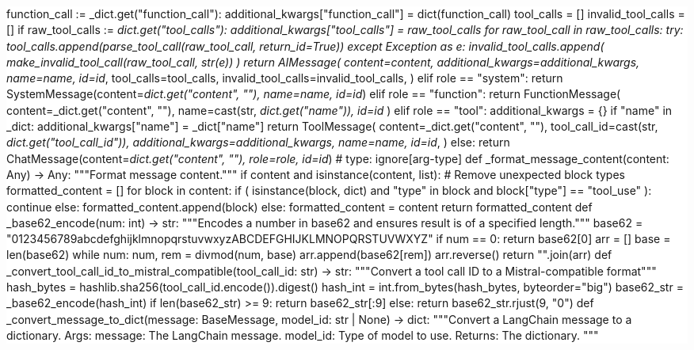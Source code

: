function_call := _dict.get("function_call"):                 additional_kwargs["function_call"] = dict(function_call)             tool_calls = []             invalid_tool_calls = []             if raw_tool_calls := _dict.get("tool_calls"):                 additional_kwargs["tool_calls"] = raw_tool_calls                 for raw_tool_call in raw_tool_calls:                     try:                         tool_calls.append(parse_tool_call(raw_tool_call, return_id=True))                     except Exception as e:                         invalid_tool_calls.append(                             make_invalid_tool_call(raw_tool_call, str(e))                         )             return AIMessage(                 content=content,                 additional_kwargs=additional_kwargs,                 name=name,                 id=id_,                 tool_calls=tool_calls,                 invalid_tool_calls=invalid_tool_calls,             )         elif role == "system":             return SystemMessage(content=_dict.get("content", ""), name=name, id=id_)         elif role == "function":             return FunctionMessage(                 content=_dict.get("content", ""), name=cast(str, _dict.get("name")), id=id_             )         elif role == "tool":             additional_kwargs = {}             if "name" in _dict:                 additional_kwargs["name"] = _dict["name"]             return ToolMessage(                 content=_dict.get("content", ""),                 tool_call_id=cast(str, _dict.get("tool_call_id")),                 additional_kwargs=additional_kwargs,                 name=name,                 id=id_,             )         else:             return ChatMessage(content=_dict.get("content", ""), role=role, id=id_)  # type: ignore[arg-type]               def _format_message_content(content: Any) -> Any:         """Format message content."""         if content and isinstance(content, list):             # Remove unexpected block types             formatted_content = []             for block in content:                 if (                     isinstance(block, dict)                     and "type" in block                     and block["type"] == "tool_use"                 ):                     continue                 else:                     formatted_content.append(block)         else:             formatted_content = content              return formatted_content               def _base62_encode(num: int) -> str:         """Encodes a number in base62 and ensures result is of a specified length."""         base62 = "0123456789abcdefghijklmnopqrstuvwxyzABCDEFGHIJKLMNOPQRSTUVWXYZ"         if num == 0:             return base62[0]         arr = []         base = len(base62)         while num:             num, rem = divmod(num, base)             arr.append(base62[rem])         arr.reverse()         return "".join(arr)               def _convert_tool_call_id_to_mistral_compatible(tool_call_id: str) -> str:         """Convert a tool call ID to a Mistral-compatible format"""         hash_bytes = hashlib.sha256(tool_call_id.encode()).digest()         hash_int = int.from_bytes(hash_bytes, byteorder="big")         base62_str = _base62_encode(hash_int)         if len(base62_str) >= 9:             return base62_str[:9]         else:             return base62_str.rjust(9, "0")               def _convert_message_to_dict(message: BaseMessage, model_id: str | None) -> dict:         """Convert a LangChain message to a dictionary.              Args:             message: The LangChain message.             model_id: Type of model to use.              Returns:             The dictionary.         """